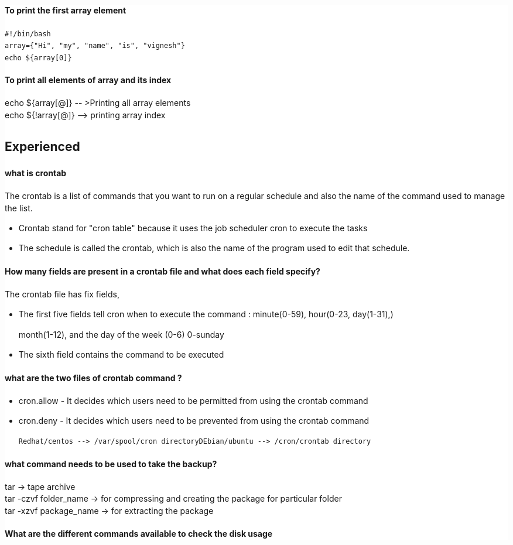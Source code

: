 #### To print the first array element

```
#!/bin/bash
array={"Hi", "my", "name", "is", "vignesh"}
echo ${array[0]}
```

#### To print all elements of array and its index

echo ${array\[@\]} -- >Printing all array elements  
echo ${!array\[@\]} --> printing array index

## Experienced

#### what is crontab

The crontab is a list of commands that you want to run on a regular schedule and also the name of the command used to manage the list.

- Crontab stand for "cron table" because it uses the job scheduler cron to execute the tasks

- The schedule is called the crontab, which is also the name of the program used to edit that schedule.

#### How many fields are present in a crontab file and what does each field specify?

The crontab file has fix fields,

- The first five fields tell cron when to execute the command : minute(0-59), hour(0-23, day(1-31),)  
      
    month(1-12), and the day of the week (0-6) 0-sunday

- The sixth field contains the command to be executed

#### what are the two files of crontab command ?

- cron.allow - It decides which users need to be permitted from using the crontab command

- cron.deny - It decides which users need to be prevented from using the crontab command  
    
    ```
    Redhat/centos --> /var/spool/cron directoryDEbian/ubuntu --> /cron/crontab directory
    ```
    
      
    

#### what command needs to be used to take the backup?

tar -> tape archive  
tar -czvf folder\_name -> for compressing and creating the package for particular folder  
tar -xzvf package\_name -> for extracting the package

#### What are the different commands available to check the disk usage
